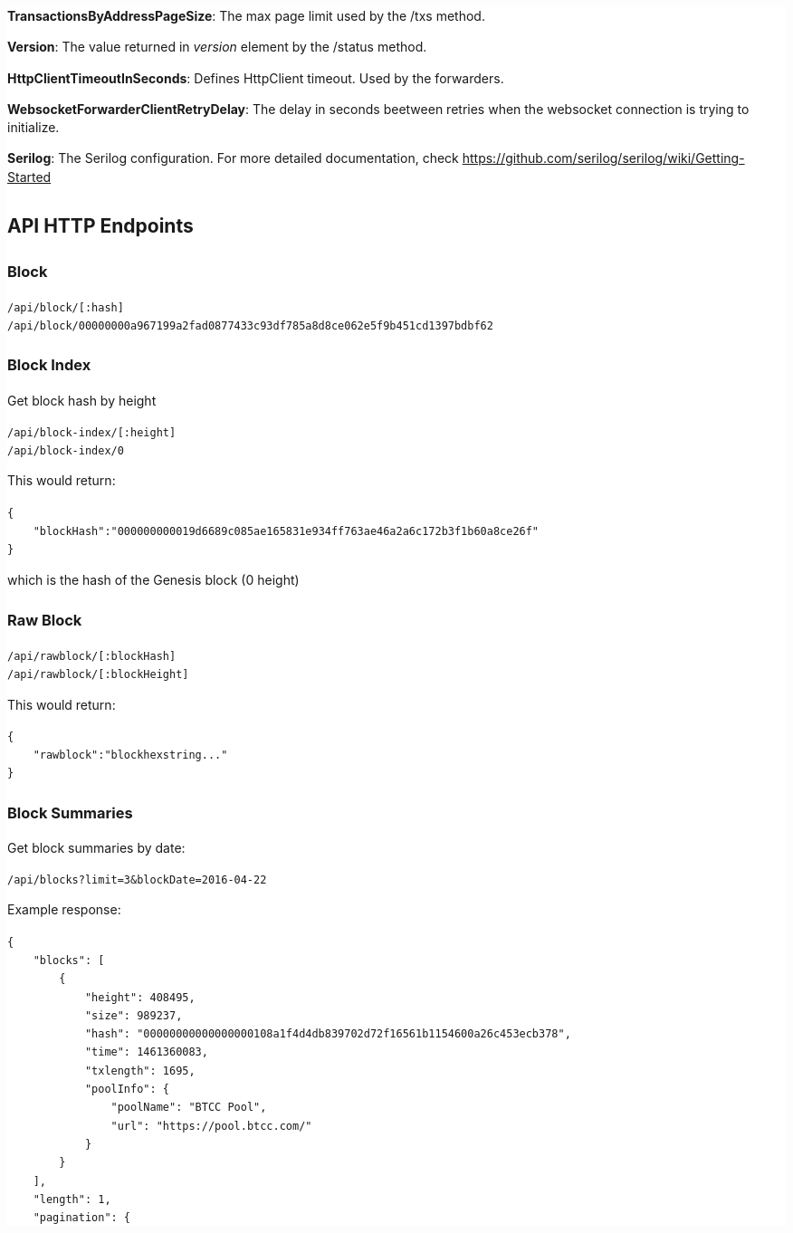**TransactionsByAddressPageSize**: The max page limit used by the /txs method. 

**Version**: The value returned in *version* element by the /status method. 

**HttpClientTimeoutInSeconds**: Defines HttpClient timeout. Used by the forwarders. 

**WebsocketForwarderClientRetryDelay**: The delay in seconds beetween retries when the websocket connection is trying to initialize.

**Serilog**: The Serilog configuration. For more detailed documentation, check https://github.com/serilog/serilog/wiki/Getting-Started


## API HTTP Endpoints

### Block

    /api/block/[:hash]
    /api/block/00000000a967199a2fad0877433c93df785a8d8ce062e5f9b451cd1397bdbf62

### Block Index

Get block hash by height

    /api/block-index/[:height]
    /api/block-index/0

This would return:

    {
        "blockHash":"000000000019d6689c085ae165831e934ff763ae46a2a6c172b3f1b60a8ce26f"
    }

which is the hash of the Genesis block (0 height)

### Raw Block

    /api/rawblock/[:blockHash]
    /api/rawblock/[:blockHeight]

This would return:

    {
        "rawblock":"blockhexstring..."
    }    

### Block Summaries

Get block summaries by date:

    /api/blocks?limit=3&blockDate=2016-04-22

Example response:

    {
        "blocks": [
            {
                "height": 408495,
                "size": 989237,
                "hash": "00000000000000000108a1f4d4db839702d72f16561b1154600a26c453ecb378",
                "time": 1461360083,
                "txlength": 1695,
                "poolInfo": {
                    "poolName": "BTCC Pool",
                    "url": "https://pool.btcc.com/"
                }
            }
        ],
        "length": 1,
        "pagination": {

[badge.Appveyor]: https://ci.appveyor.com/api/projects/status/github/bitprim/bitprim-insight?svg=true&branch=master
[badge.Gitter]: https://img.shields.io/badge/gitter-join%20chat-blue.svg
[badge.Travis]: https://travis-ci.org/bitprim/bitprim-insight.svg?branch=master
[badge.version]: https://badge.fury.io/gh/bitprim%2Fbitprim-insight.svg